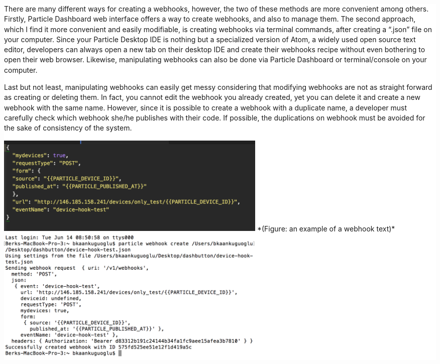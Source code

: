 There are many different ways for creating a webhooks, however, the two of these methods are more convenient among others. Firstly, Particle Dashboard web interface offers a way to create webhooks, and also to manage them. The second approach, which I find it more convenient and easily modifiable, is creating webhooks via terminal commands, after creating a “.json” file on your computer. Since your Particle Desktop IDE is nothing but a specialized version of Atom, a widely used open source text editor, developers can always open a new tab on their desktop IDE and create their webhooks recipe without even bothering to open their web browser. Likewise, manipulating webhooks can also be done via Particle Dashboard or terminal/console on your computer.

Last but not least, manipulating webhooks can easily get messy considering that modifying webhooks are not as straight forward as creating or deleting them. In fact, you cannot edit the webhook you already created, yet you can delete it and create a new webhook with the same name. However, since it is possible to create a webhook with a duplicate name, a developer must carefully check which webhook she/he publishes with their code. If possible, the duplications on webhook must be avoided for the sake of consistency of the system.

<img src="https://github.com/bkaankuguoglu/DashButton/blob/master/Images/webhook_text.png" width="500">   
*(Figure: an example of a webhook text)*


<img src="https://github.com/bkaankuguoglu/DashButton/blob/master/Images/webhook_console.png"  width="500">
